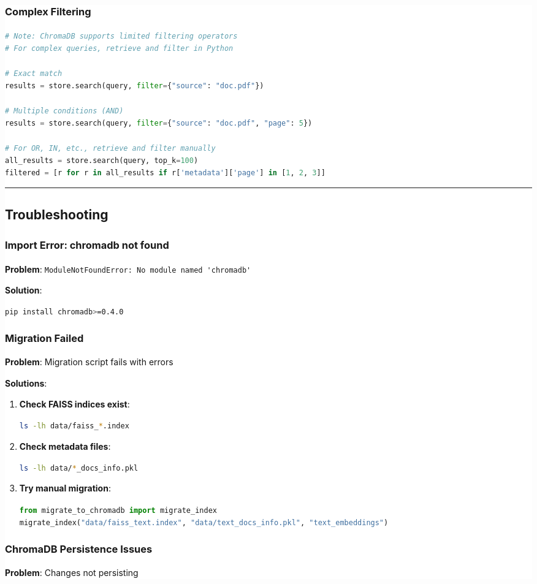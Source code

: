 ### Complex Filtering

```python
# Note: ChromaDB supports limited filtering operators
# For complex queries, retrieve and filter in Python

# Exact match
results = store.search(query, filter={"source": "doc.pdf"})

# Multiple conditions (AND)
results = store.search(query, filter={"source": "doc.pdf", "page": 5})

# For OR, IN, etc., retrieve and filter manually
all_results = store.search(query, top_k=100)
filtered = [r for r in all_results if r['metadata']['page'] in [1, 2, 3]]
```

---

## Troubleshooting

### Import Error: chromadb not found

**Problem**: `ModuleNotFoundError: No module named 'chromadb'`

**Solution**:
```bash
pip install chromadb>=0.4.0
```

### Migration Failed

**Problem**: Migration script fails with errors

**Solutions**:
1. **Check FAISS indices exist**:
   ```bash
   ls -lh data/faiss_*.index
   ```

2. **Check metadata files**:
   ```bash
   ls -lh data/*_docs_info.pkl
   ```

3. **Try manual migration**:
   ```python
   from migrate_to_chromadb import migrate_index
   migrate_index("data/faiss_text.index", "data/text_docs_info.pkl", "text_embeddings")
   ```

### ChromaDB Persistence Issues

**Problem**: Changes not persisting
